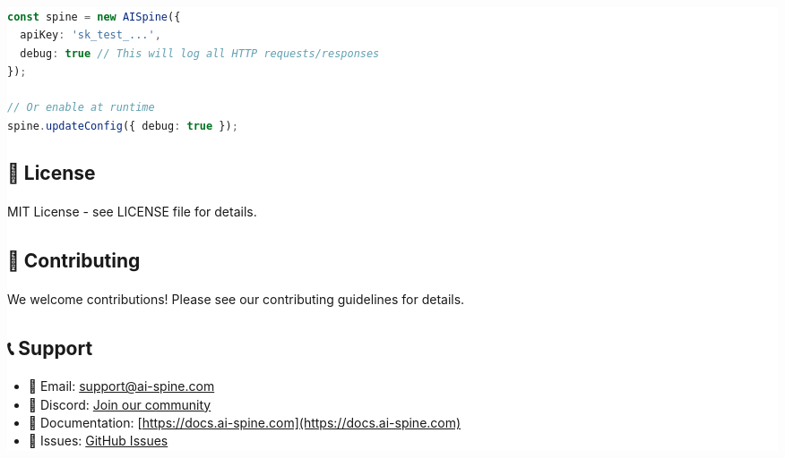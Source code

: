 ```typescript
const spine = new AISpine({
  apiKey: 'sk_test_...',
  debug: true // This will log all HTTP requests/responses
});

// Or enable at runtime
spine.updateConfig({ debug: true });
```

## 📄 License

MIT License - see LICENSE file for details.

## 🤝 Contributing

We welcome contributions! Please see our contributing guidelines for details.

## 📞 Support

- 📧 Email: support@ai-spine.com
- 💬 Discord: [Join our community](https://discord.gg/ai-spine)
- 📖 Documentation: [https://docs.ai-spine.com](https://docs.ai-spine.com)
- 🐛 Issues: [GitHub Issues](https://github.com/ai-spine/sdk-js/issues)